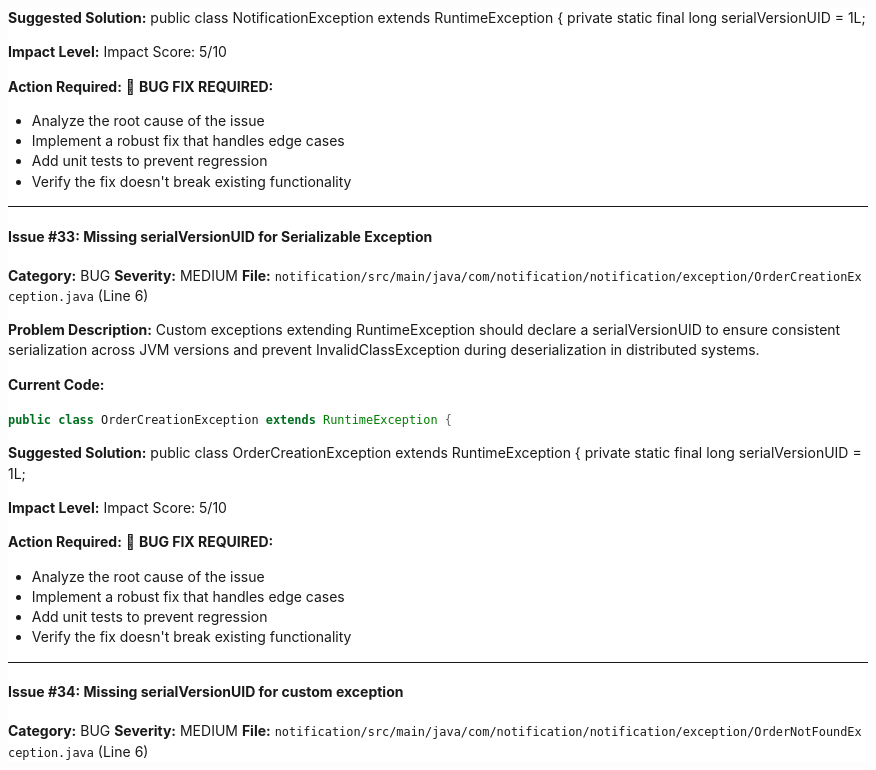 **Suggested Solution:**
public class NotificationException extends RuntimeException {
    private static final long serialVersionUID = 1L;

**Impact Level:**
Impact Score: 5/10

**Action Required:**
🐛 **BUG FIX REQUIRED:**
- Analyze the root cause of the issue
- Implement a robust fix that handles edge cases
- Add unit tests to prevent regression
- Verify the fix doesn't break existing functionality


---

#### Issue #33: Missing serialVersionUID for Serializable Exception

**Category:** BUG
**Severity:** MEDIUM
**File:** `notification/src/main/java/com/notification/notification/exception/OrderCreationException.java` (Line 6)

**Problem Description:**
Custom exceptions extending RuntimeException should declare a serialVersionUID to ensure consistent serialization across JVM versions and prevent InvalidClassException during deserialization in distributed systems.

**Current Code:**
```java
public class OrderCreationException extends RuntimeException {
```

**Suggested Solution:**
public class OrderCreationException extends RuntimeException {
    private static final long serialVersionUID = 1L;

**Impact Level:**
Impact Score: 5/10

**Action Required:**
🐛 **BUG FIX REQUIRED:**
- Analyze the root cause of the issue
- Implement a robust fix that handles edge cases
- Add unit tests to prevent regression
- Verify the fix doesn't break existing functionality


---

#### Issue #34: Missing serialVersionUID for custom exception

**Category:** BUG
**Severity:** MEDIUM
**File:** `notification/src/main/java/com/notification/notification/exception/OrderNotFoundException.java` (Line 6)
